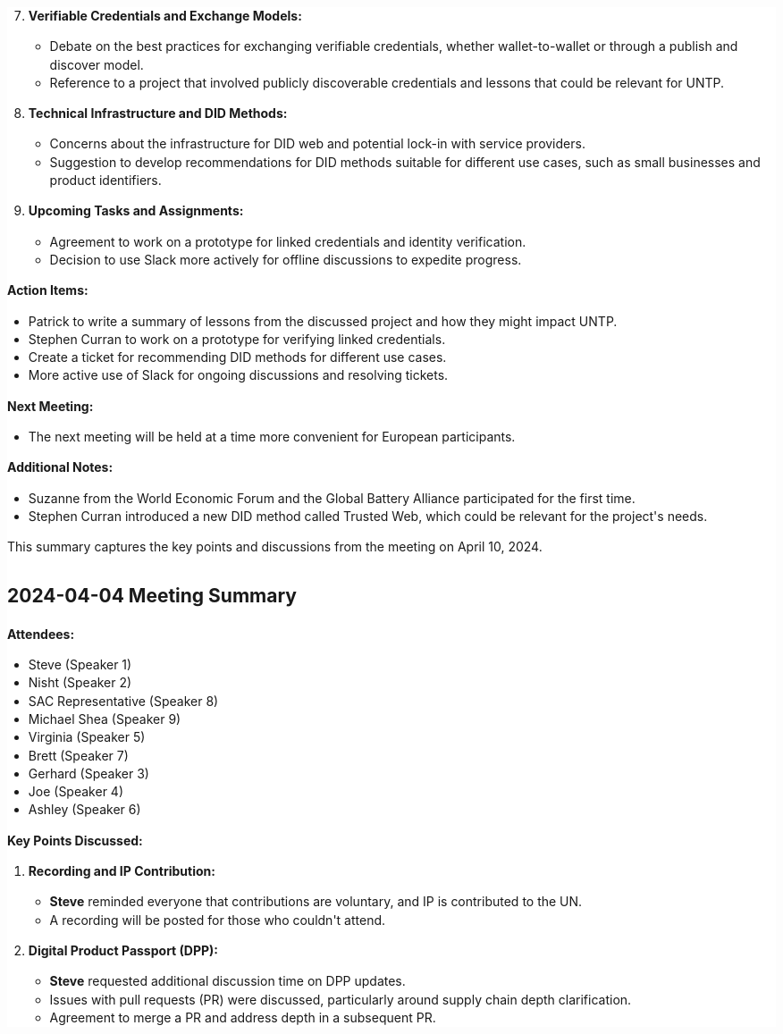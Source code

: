 7. **Verifiable Credentials and Exchange Models:**
   - Debate on the best practices for exchanging verifiable credentials, whether wallet-to-wallet or through a publish and discover model.
   - Reference to a project that involved publicly discoverable credentials and lessons that could be relevant for UNTP.

8. **Technical Infrastructure and DID Methods:**
   - Concerns about the infrastructure for DID web and potential lock-in with service providers.
   - Suggestion to develop recommendations for DID methods suitable for different use cases, such as small businesses and product identifiers.

9. **Upcoming Tasks and Assignments:**
   - Agreement to work on a prototype for linked credentials and identity verification.
   - Decision to use Slack more actively for offline discussions to expedite progress.

**Action Items:**
- Patrick to write a summary of lessons from the discussed project and how they might impact UNTP.
- Stephen Curran to work on a prototype for verifying linked credentials.
- Create a ticket for recommending DID methods for different use cases.
- More active use of Slack for ongoing discussions and resolving tickets.

**Next Meeting:**
- The next meeting will be held at a time more convenient for European participants.

**Additional Notes:**
- Suzanne from the World Economic Forum and the Global Battery Alliance participated for the first time.
- Stephen Curran introduced a new DID method called Trusted Web, which could be relevant for the project's needs.

This summary captures the key points and discussions from the meeting on April 10, 2024.

## 2024-04-04 Meeting Summary

**Attendees:**
- Steve (Speaker 1)
- Nisht (Speaker 2)
- SAC Representative (Speaker 8)
- Michael Shea (Speaker 9)
- Virginia (Speaker 5)
- Brett (Speaker 7)
- Gerhard (Speaker 3)
- Joe (Speaker 4)
- Ashley (Speaker 6)

**Key Points Discussed:**

1. **Recording and IP Contribution:**
   - **Steve** reminded everyone that contributions are voluntary, and IP is contributed to the UN.
   - A recording will be posted for those who couldn't attend.

2. **Digital Product Passport (DPP):**
   - **Steve** requested additional discussion time on DPP updates.
   - Issues with pull requests (PR) were discussed, particularly around supply chain depth clarification.
   - Agreement to merge a PR and address depth in a subsequent PR.
